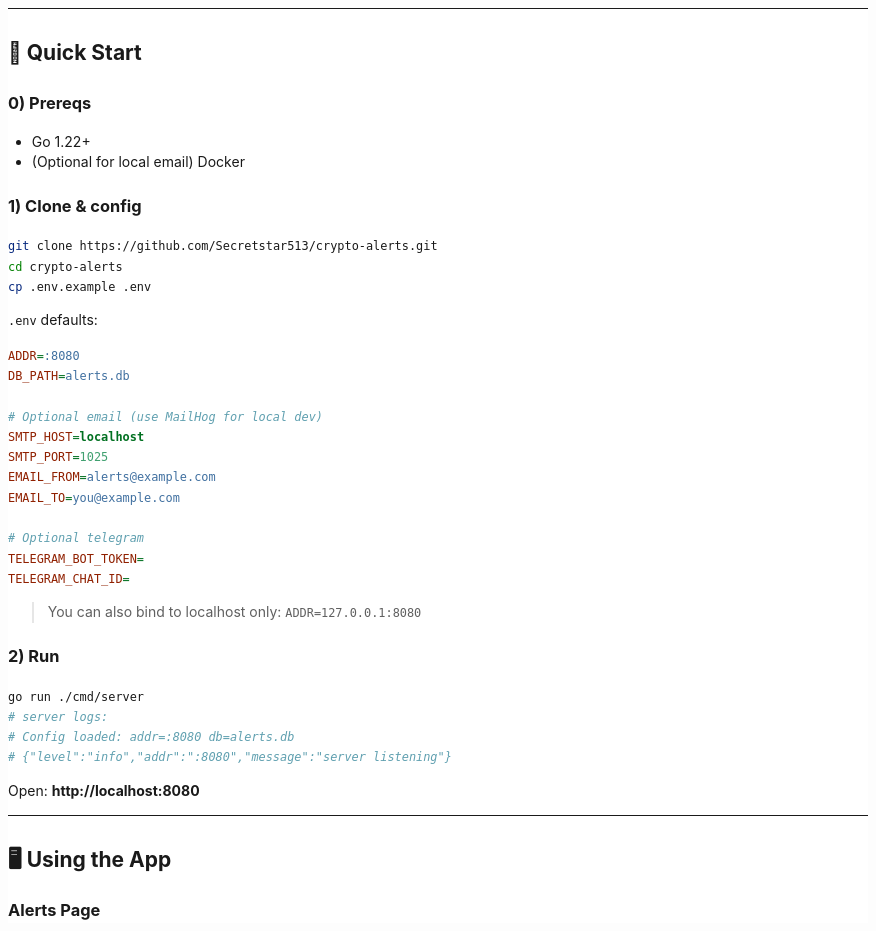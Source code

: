 
---

## 🚀 Quick Start

### 0) Prereqs

- Go 1.22+
- (Optional for local email) Docker

### 1) Clone & config

```bash
git clone https://github.com/Secretstar513/crypto-alerts.git
cd crypto-alerts
cp .env.example .env
```

`.env` defaults:

```ini
ADDR=:8080
DB_PATH=alerts.db

# Optional email (use MailHog for local dev)
SMTP_HOST=localhost
SMTP_PORT=1025
EMAIL_FROM=alerts@example.com
EMAIL_TO=you@example.com

# Optional telegram
TELEGRAM_BOT_TOKEN=
TELEGRAM_CHAT_ID=
```

> You can also bind to localhost only:
> `ADDR=127.0.0.1:8080`

### 2) Run

```bash
go run ./cmd/server
# server logs:
# Config loaded: addr=:8080 db=alerts.db
# {"level":"info","addr":":8080","message":"server listening"}
```

Open: **http://localhost:8080**

---

## 🖥️ Using the App

### Alerts Page
